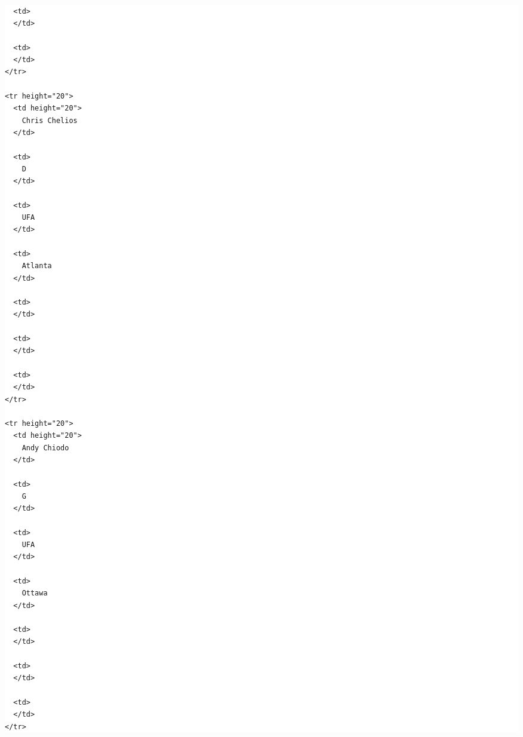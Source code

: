       <td>
      </td>

      <td>
      </td>
    </tr>

    <tr height="20">
      <td height="20">
        Chris Chelios
      </td>

      <td>
        D
      </td>

      <td>
        UFA
      </td>

      <td>
        Atlanta
      </td>

      <td>
      </td>

      <td>
      </td>

      <td>
      </td>
    </tr>

    <tr height="20">
      <td height="20">
        Andy Chiodo
      </td>

      <td>
        G
      </td>

      <td>
        UFA
      </td>

      <td>
        Ottawa
      </td>

      <td>
      </td>

      <td>
      </td>

      <td>
      </td>
    </tr>
